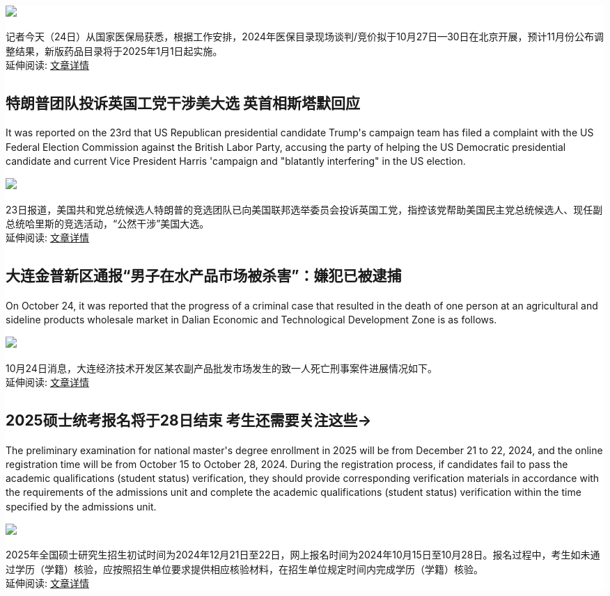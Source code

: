 <img src="https://p3.img.cctvpic.com/photoworkspace/2024/10/24/2024102415203627658.jpg" />   

记者今天（24日）从国家医保局获悉，根据工作安排，2024年医保目录现场谈判/竞价拟于10月27日—30日在北京开展，预计11月份公布调整结果，新版药品目录将于2025年1月1日起实施。   
延伸阅读: [文章详情](https://news.cctv.com/2024/10/24/ARTIS6tpPDQCKmmck0RVr3kw241024.shtml)   

<qrcode title="2024年医保谈判即将开始 过去6年谈判新增药品惠及8亿人次" image="https://p3.img.cctvpic.com/photoworkspace/2024/10/24/2024102415203627658.jpg" />   

## 特朗普团队投诉英国工党干涉美大选 英首相斯塔默回应   
It was reported on the 23rd that US Republican presidential candidate Trump's campaign team has filed a complaint with the US Federal Election Commission against the British Labor Party, accusing the party of helping the US Democratic presidential candidate and current Vice President Harris 'campaign and "blatantly interfering" in the US election.   

<img src="https://p2.img.cctvpic.com/photoworkspace/2024/10/24/2024102415174313934.jpg" />   

23日报道，美国共和党总统候选人特朗普的竞选团队已向美国联邦选举委员会投诉英国工党，指控该党帮助美国民主党总统候选人、现任副总统哈里斯的竞选活动，“公然干涉”美国大选。   
延伸阅读: [文章详情](https://news.cctv.com/2024/10/24/ARTISvgl6YTE56tjRDZpMnic241024.shtml)   

<qrcode title="特朗普团队投诉英国工党干涉美大选 英首相斯塔默回应" image="https://p2.img.cctvpic.com/photoworkspace/2024/10/24/2024102415174313934.jpg" />   

## 大连金普新区通报“男子在水产品市场被杀害”：嫌犯已被逮捕   
On October 24, it was reported that the progress of a criminal case that resulted in the death of one person at an agricultural and sideline products wholesale market in Dalian Economic and Technological Development Zone is as follows.   

<img src="https://p3.img.cctvpic.com/photoworkspace/2021/10/27/2021102710002599051.jpg" />   

10月24日消息，大连经济技术开发区某农副产品批发市场发生的致一人死亡刑事案件进展情况如下。   
延伸阅读: [文章详情](https://news.cctv.com/2024/10/24/ARTIuS1JnT5lGhwGSA3IMfL5241024.shtml)   

<qrcode title="大连金普新区通报“男子在水产品市场被杀害”：嫌犯已被逮捕" image="https://p3.img.cctvpic.com/photoworkspace/2021/10/27/2021102710002599051.jpg" />   

## 2025硕士统考报名将于28日结束 考生还需要关注这些→   
The preliminary examination for national master's degree enrollment in 2025 will be from December 21 to 22, 2024, and the online registration time will be from October 15 to October 28, 2024. During the registration process, if candidates fail to pass the academic qualifications (student status) verification, they should provide corresponding verification materials in accordance with the requirements of the admissions unit and complete the academic qualifications (student status) verification within the time specified by the admissions unit.   

<img src="https://p2.img.cctvpic.com/photoworkspace/2024/10/24/2024102415145156701.jpg" />   

2025年全国硕士研究生招生初试时间为2024年12月21日至22日，网上报名时间为2024年10月15日至10月28日。报名过程中，考生如未通过学历（学籍）核验，应按照招生单位要求提供相应核验材料，在招生单位规定时间内完成学历（学籍）核验。   
延伸阅读: [文章详情](https://news.cctv.com/2024/10/24/ARTID8t74SdqH22VshrG2cOe241024.shtml)   

<qrcode title="2025硕士统考报名将于28日结束 考生还需要关注这些→" image="https://p2.img.cctvpic.com/photoworkspace/2024/10/24/2024102415145156701.jpg" />   
